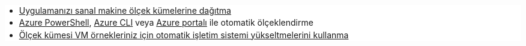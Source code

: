 - [Uygulamanızı sanal makine ölçek kümelerine dağıtma](virtual-machine-scale-sets-deploy-app.md)
- [Azure PowerShell](virtual-machine-scale-sets-autoscale-powershell.md), [Azure CLI](virtual-machine-scale-sets-autoscale-cli.md) veya [Azure portalı](virtual-machine-scale-sets-autoscale-portal.md) ile otomatik ölçeklendirme
- [Ölçek kümesi VM örnekleriniz için otomatik işletim sistemi yükseltmelerini kullanma](virtual-machine-scale-sets-automatic-upgrade.md)
